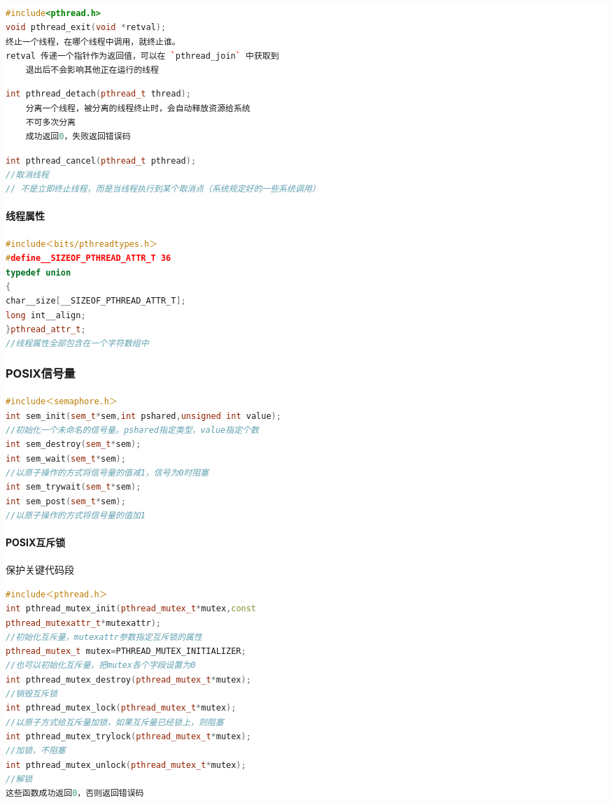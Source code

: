 ```cpp
#include<pthread.h>
void pthread_exit(void *retval);
终止一个线程，在哪个线程中调用，就终止谁。
retval 传递一个指针作为返回值，可以在 `pthread_join` 中获取到
    退出后不会影响其他正在运行的线程
```

```cpp
int pthread_detach(pthread_t thread);
 	分离一个线程，被分离的线程终止时，会自动释放资源给系统
    不可多次分离
    成功返回0，失败返回错误码
```

```cpp
int pthread_cancel(pthread_t pthread);
//取消线程
// 不是立即终止线程，而是当线程执行到某个取消点（系统规定好的一些系统调用）
```

#### 线程属性

```cpp
#include＜bits/pthreadtypes.h＞
#define__SIZEOF_PTHREAD_ATTR_T 36
typedef union
{
char__size[__SIZEOF_PTHREAD_ATTR_T];
long int__align;
}pthread_attr_t;
//线程属性全部包含在一个字符数组中
```

### POSIX信号量

```cpp
#include＜semaphore.h＞
int sem_init(sem_t*sem,int pshared,unsigned int value);
//初始化一个未命名的信号量。pshared指定类型，value指定个数
int sem_destroy(sem_t*sem);
int sem_wait(sem_t*sem);
//以原子操作的方式将信号量的值减1，信号为0时阻塞
int sem_trywait(sem_t*sem);
int sem_post(sem_t*sem);
//以原子操作的方式将信号量的值加1
```

#### POSIX互斥锁

保护关键代码段

```cpp
#include＜pthread.h＞
int pthread_mutex_init(pthread_mutex_t*mutex,const
pthread_mutexattr_t*mutexattr);
//初始化互斥量，mutexattr参数指定互斥锁的属性
pthread_mutex_t mutex=PTHREAD_MUTEX_INITIALIZER;
//也可以初始化互斥量，把mutex各个字段设置为0
int pthread_mutex_destroy(pthread_mutex_t*mutex);
//销毁互斥锁
int pthread_mutex_lock(pthread_mutex_t*mutex);
//以原子方式给互斥量加锁，如果互斥量已经锁上，则阻塞
int pthread_mutex_trylock(pthread_mutex_t*mutex);
//加锁，不阻塞
int pthread_mutex_unlock(pthread_mutex_t*mutex);
//解锁
这些函数成功返回0，否则返回错误码
```